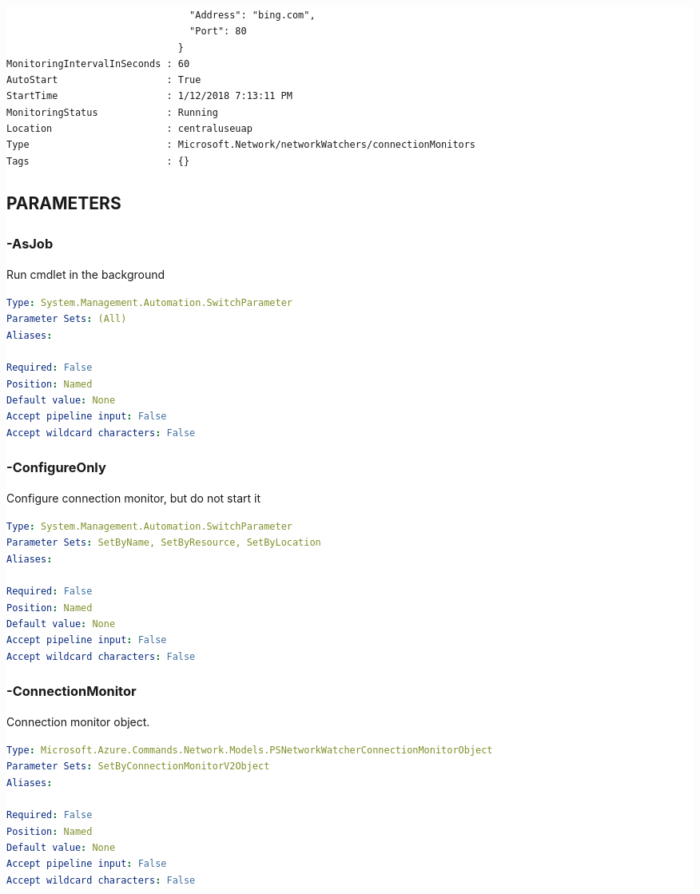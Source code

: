 ```output
                                "Address": "bing.com",
                                "Port": 80
                              }
MonitoringIntervalInSeconds : 60
AutoStart                   : True
StartTime                   : 1/12/2018 7:13:11 PM
MonitoringStatus            : Running
Location                    : centraluseuap
Type                        : Microsoft.Network/networkWatchers/connectionMonitors
Tags                        : {}
```
## PARAMETERS

### -AsJob
Run cmdlet in the background

```yaml
Type: System.Management.Automation.SwitchParameter
Parameter Sets: (All)
Aliases:

Required: False
Position: Named
Default value: None
Accept pipeline input: False
Accept wildcard characters: False
```

### -ConfigureOnly
Configure connection monitor, but do not start it

```yaml
Type: System.Management.Automation.SwitchParameter
Parameter Sets: SetByName, SetByResource, SetByLocation
Aliases:

Required: False
Position: Named
Default value: None
Accept pipeline input: False
Accept wildcard characters: False
```

### -ConnectionMonitor
Connection monitor object.

```yaml
Type: Microsoft.Azure.Commands.Network.Models.PSNetworkWatcherConnectionMonitorObject
Parameter Sets: SetByConnectionMonitorV2Object
Aliases:

Required: False
Position: Named
Default value: None
Accept pipeline input: False
Accept wildcard characters: False
```
